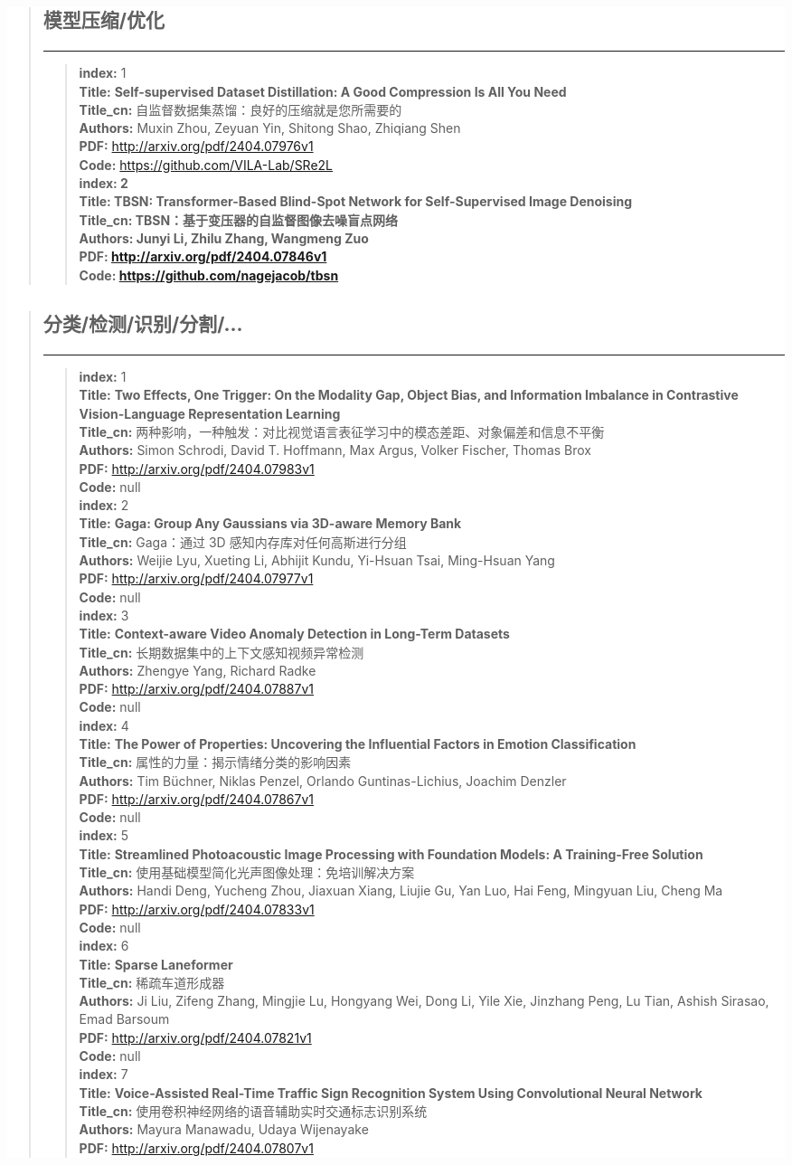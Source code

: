 >## **模型压缩/优化**
>---
>>**index:** 1<br />
**Title:** **Self-supervised Dataset Distillation: A Good Compression Is All You Need**<br />
**Title_cn:** 自监督数据集蒸馏：良好的压缩就是您所需要的<br />
**Authors:** Muxin Zhou, Zeyuan Yin, Shitong Shao, Zhiqiang Shen<br />
**PDF:** <http://arxiv.org/pdf/2404.07976v1><br />
**Code:** <https://github.com/VILA-Lab/SRe2L>**<br />
>>**index:** 2<br />
**Title:** **TBSN: Transformer-Based Blind-Spot Network for Self-Supervised Image Denoising**<br />
**Title_cn:** TBSN：基于变压器的自监督图像去噪盲点网络<br />
**Authors:** Junyi Li, Zhilu Zhang, Wangmeng Zuo<br />
**PDF:** <http://arxiv.org/pdf/2404.07846v1><br />
**Code:** <https://github.com/nagejacob/tbsn>**<br />

>## **分类/检测/识别/分割/...**
>---
>>**index:** 1<br />
**Title:** **Two Effects, One Trigger: On the Modality Gap, Object Bias, and Information Imbalance in Contrastive Vision-Language Representation Learning**<br />
**Title_cn:** 两种影响，一种触发：对比视觉语言表征学习中的模态差距、对象偏差和信息不平衡<br />
**Authors:** Simon Schrodi, David T. Hoffmann, Max Argus, Volker Fischer, Thomas Brox<br />
**PDF:** <http://arxiv.org/pdf/2404.07983v1><br />
**Code:** null<br />
>>**index:** 2<br />
**Title:** **Gaga: Group Any Gaussians via 3D-aware Memory Bank**<br />
**Title_cn:** Gaga：通过 3D 感知内存库对任何高斯进行分组<br />
**Authors:** Weijie Lyu, Xueting Li, Abhijit Kundu, Yi-Hsuan Tsai, Ming-Hsuan Yang<br />
**PDF:** <http://arxiv.org/pdf/2404.07977v1><br />
**Code:** null<br />
>>**index:** 3<br />
**Title:** **Context-aware Video Anomaly Detection in Long-Term Datasets**<br />
**Title_cn:** 长期数据集中的上下文感知视频异常检测<br />
**Authors:** Zhengye Yang, Richard Radke<br />
**PDF:** <http://arxiv.org/pdf/2404.07887v1><br />
**Code:** null<br />
>>**index:** 4<br />
**Title:** **The Power of Properties: Uncovering the Influential Factors in Emotion Classification**<br />
**Title_cn:** 属性的力量：揭示情绪分类的影响因素<br />
**Authors:** Tim Büchner, Niklas Penzel, Orlando Guntinas-Lichius, Joachim Denzler<br />
**PDF:** <http://arxiv.org/pdf/2404.07867v1><br />
**Code:** null<br />
>>**index:** 5<br />
**Title:** **Streamlined Photoacoustic Image Processing with Foundation Models: A Training-Free Solution**<br />
**Title_cn:** 使用基础模型简化光声图像处理：免培训解决方案<br />
**Authors:** Handi Deng, Yucheng Zhou, Jiaxuan Xiang, Liujie Gu, Yan Luo, Hai Feng, Mingyuan Liu, Cheng Ma<br />
**PDF:** <http://arxiv.org/pdf/2404.07833v1><br />
**Code:** null<br />
>>**index:** 6<br />
**Title:** **Sparse Laneformer**<br />
**Title_cn:** 稀疏车道形成器<br />
**Authors:** Ji Liu, Zifeng Zhang, Mingjie Lu, Hongyang Wei, Dong Li, Yile Xie, Jinzhang Peng, Lu Tian, Ashish Sirasao, Emad Barsoum<br />
**PDF:** <http://arxiv.org/pdf/2404.07821v1><br />
**Code:** null<br />
>>**index:** 7<br />
**Title:** **Voice-Assisted Real-Time Traffic Sign Recognition System Using Convolutional Neural Network**<br />
**Title_cn:** 使用卷积神经网络的语音辅助实时交通标志识别系统<br />
**Authors:** Mayura Manawadu, Udaya Wijenayake<br />
**PDF:** <http://arxiv.org/pdf/2404.07807v1><br />